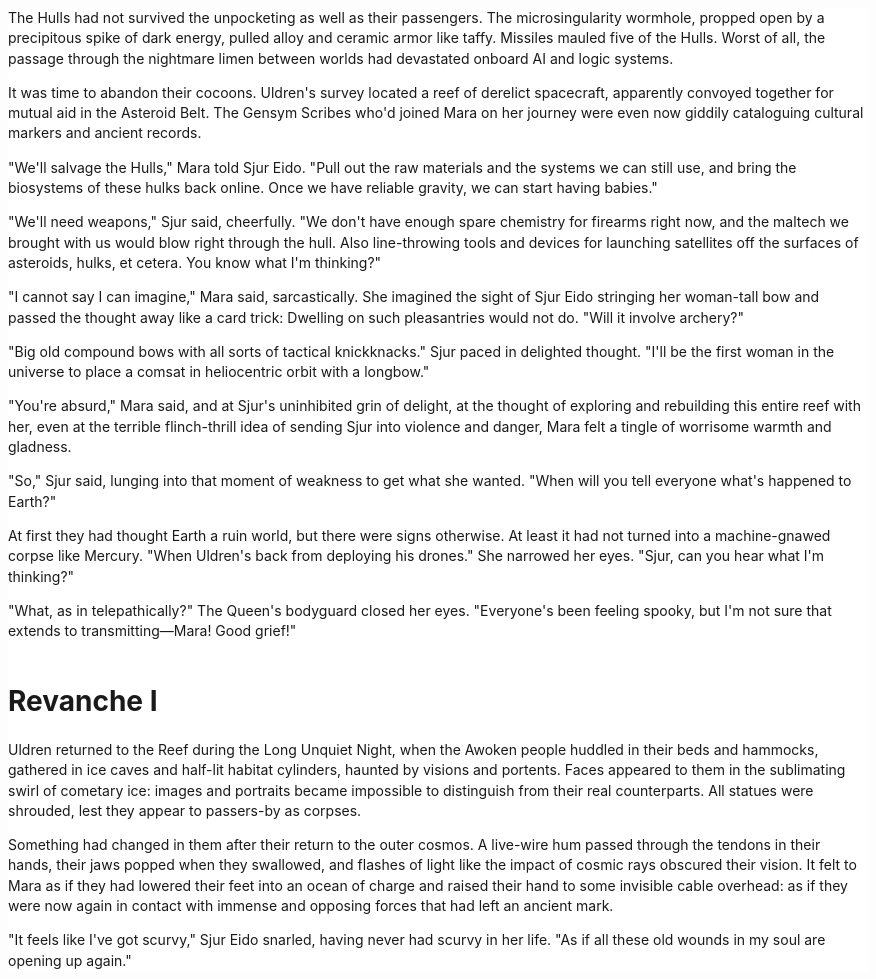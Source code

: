The Hulls had not survived the unpocketing as well as their passengers. The microsingularity wormhole, propped open by a precipitous spike of dark energy, pulled alloy and ceramic armor like taffy. Missiles mauled five of the Hulls. Worst of all, the passage through the nightmare limen between worlds had devastated onboard AI and logic systems.

It was time to abandon their cocoons. Uldren's survey located a reef of derelict spacecraft, apparently convoyed together for mutual aid in the Asteroid Belt. The Gensym Scribes who'd joined Mara on her journey were even now giddily cataloguing cultural markers and ancient records.

"We'll salvage the Hulls," Mara told Sjur Eido. "Pull out the raw materials and the systems we can still use, and bring the biosystems of these hulks back online. Once we have reliable gravity, we can start having babies."

"We'll need weapons," Sjur said, cheerfully. "We don't have enough spare chemistry for firearms right now, and the maltech we brought with us would blow right through the hull. Also line-throwing tools and devices for launching satellites off the surfaces of asteroids, hulks, et cetera. You know what I'm thinking?"

"I cannot say I can imagine," Mara said, sarcastically. She imagined the sight of Sjur Eido stringing her woman-tall bow and passed the thought away like a card trick: Dwelling on such pleasantries would not do. "Will it involve archery?"

"Big old compound bows with all sorts of tactical knickknacks." Sjur paced in delighted thought. "I'll be the first woman in the universe to place a comsat in heliocentric orbit with a longbow."

"You're absurd," Mara said, and at Sjur's uninhibited grin of delight, at the thought of exploring and rebuilding this entire reef with her, even at the terrible flinch-thrill idea of sending Sjur into violence and danger, Mara felt a tingle of worrisome warmth and gladness.

"So," Sjur said, lunging into that moment of weakness to get what she wanted. "When will you tell everyone what's happened to Earth?"

At first they had thought Earth a ruin world, but there were signs otherwise. At least it had not turned into a machine-gnawed corpse like Mercury. "When Uldren's back from deploying his drones." She narrowed her eyes. "Sjur, can you hear what I'm thinking?"

"What, as in telepathically?" The Queen's bodyguard closed her eyes. "Everyone's been feeling spooky, but I'm not sure that extends to transmitting—Mara! Good grief!"

# Revanche I

Uldren returned to the Reef during the Long Unquiet Night, when the Awoken people huddled in their beds and hammocks, gathered in ice caves and half-lit habitat cylinders, haunted by visions and portents. Faces appeared to them in the sublimating swirl of cometary ice: images and portraits became impossible to distinguish from their real counterparts. All statues were shrouded, lest they appear to passers-by as corpses.

Something had changed in them after their return to the outer cosmos. A live-wire hum passed through the tendons in their hands, their jaws popped when they swallowed, and flashes of light like the impact of cosmic rays obscured their vision. It felt to Mara as if they had lowered their feet into an ocean of charge and raised their hand to some invisible cable overhead: as if they were now again in contact with immense and opposing forces that had left an ancient mark.

"It feels like I've got scurvy," Sjur Eido snarled, having never had scurvy in her life. "As if all these old wounds in my soul are opening up again."
